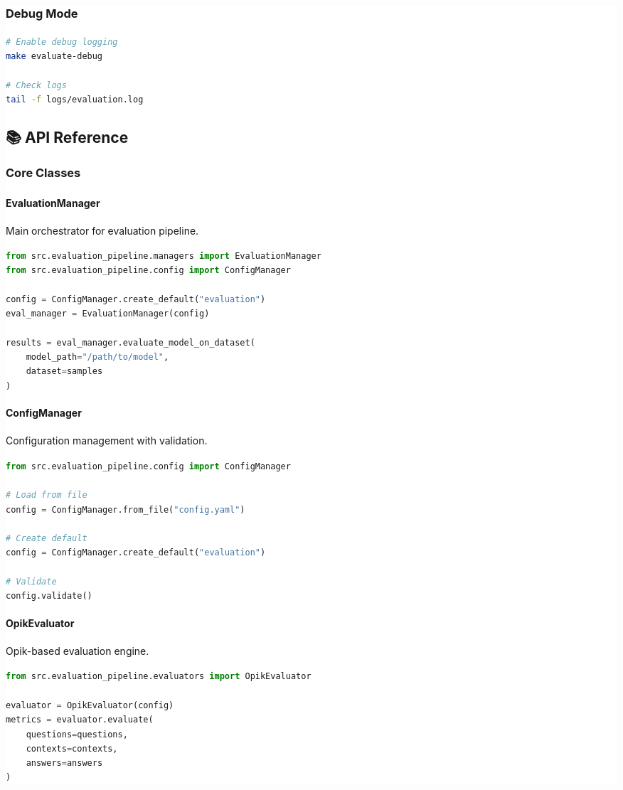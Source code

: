 ### Debug Mode
```bash
# Enable debug logging
make evaluate-debug

# Check logs
tail -f logs/evaluation.log
```

## 📚 API Reference

### Core Classes

#### EvaluationManager
Main orchestrator for evaluation pipeline.

```python
from src.evaluation_pipeline.managers import EvaluationManager
from src.evaluation_pipeline.config import ConfigManager

config = ConfigManager.create_default("evaluation")
eval_manager = EvaluationManager(config)

results = eval_manager.evaluate_model_on_dataset(
    model_path="/path/to/model",
    dataset=samples
)
```

#### ConfigManager
Configuration management with validation.

```python
from src.evaluation_pipeline.config import ConfigManager

# Load from file
config = ConfigManager.from_file("config.yaml")

# Create default
config = ConfigManager.create_default("evaluation")

# Validate
config.validate()
```

#### OpikEvaluator
Opik-based evaluation engine.

```python
from src.evaluation_pipeline.evaluators import OpikEvaluator

evaluator = OpikEvaluator(config)
metrics = evaluator.evaluate(
    questions=questions,
    contexts=contexts,
    answers=answers
)
```

